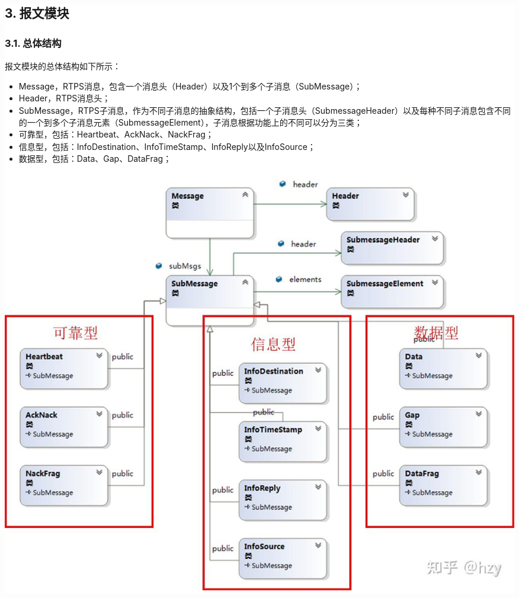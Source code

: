 ## 3. 报文模块

### 3.1. 总体结构

报文模块的总体结构如下所示：

- Message，RTPS消息，包含一个消息头（Header）以及1个到多个子消息（SubMessage）；
- Header，RTPS消息头；
- SubMessage，RTPS子消息，作为不同子消息的抽象结构，包括一个子消息头（SubmessageHeader）以及每种不同子消息包含不同的一个到多个子消息元素（SubmessageElement），子消息根据功能上的不同可以分为三类；
- 可靠型，包括：Heartbeat、AckNack、NackFrag；
- 信息型，包括：InfoDestination、InfoTimeStamp、InfoReply以及InfoSource；
- 数据型，包括：Data、Gap、DataFrag；

![](./images/rtps消息结构图.jpg)
